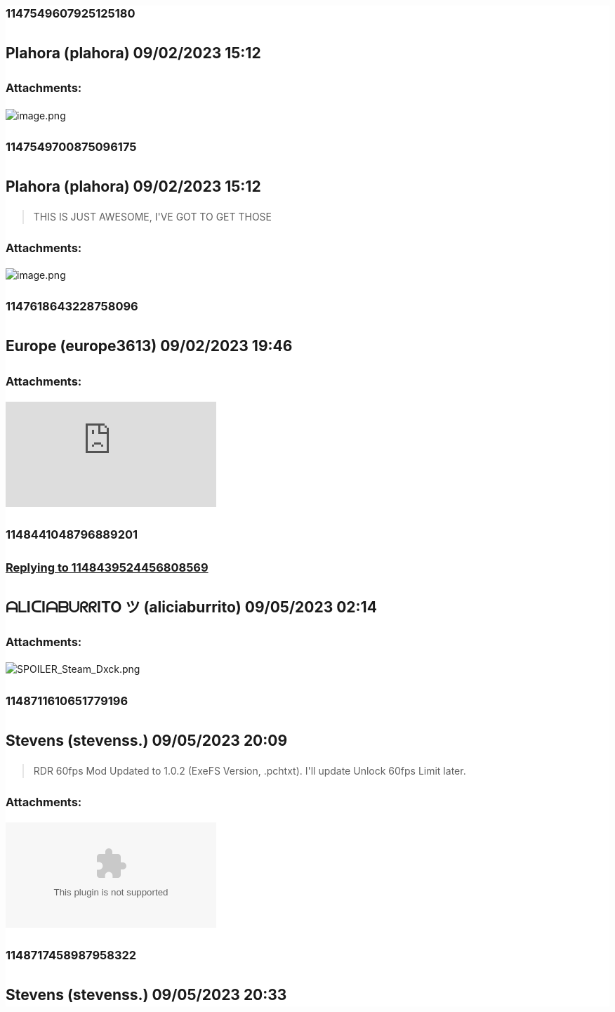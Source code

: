 ### 1147549607925125180
## Plahora (plahora) 09/02/2023 15:12 

> 
### Attachments: 
![image.png](https://yuzudiscordbackup.s3.us-west-2.amazonaws.com/files-game-mods/1147549607925125180_image.png)

### 1147549700875096175
## Plahora (plahora) 09/02/2023 15:12 

> THIS IS JUST AWESOME, I'VE GOT TO GET THOSE
### Attachments: 
![image.png](https://yuzudiscordbackup.s3.us-west-2.amazonaws.com/files-game-mods/1147549700875096175_image.png)

### 1147618643228758096
## Europe (europe3613) 09/02/2023 19:46 

> 
### Attachments: 
![yuzu_log.txt](https://yuzudiscordbackup.s3.us-west-2.amazonaws.com/files-game-mods/1147618643228758096_yuzu_log.txt)

### 1148441048796889201
### [Replying to 1148439524456808569](#1148439524456808569)
## ᗩᒪIᑕIᗩᗷᑌᖇᖇITO ツ (aliciaburrito) 09/05/2023 02:14 

> 
### Attachments: 
![SPOILER_Steam_Dxck.png](https://yuzudiscordbackup.s3.us-west-2.amazonaws.com/files-game-mods/1148441048796889201_SPOILER_Steam_Dxck.png)

### 1148711610651779196
## Stevens (stevenss.) 09/05/2023 20:09 

> RDR 60fps Mod Updated to 1.0.2 (ExeFS Version, .pchtxt). I'll update Unlock 60fps Limit later.
### Attachments: 
![RDR_60fps_1.0.2.zip](https://yuzudiscordbackup.s3.us-west-2.amazonaws.com/files-game-mods/1148711610651779196_RDR_60fps_1.0.2.zip)

### 1148717458987958322
## Stevens (stevenss.) 09/05/2023 20:33 
